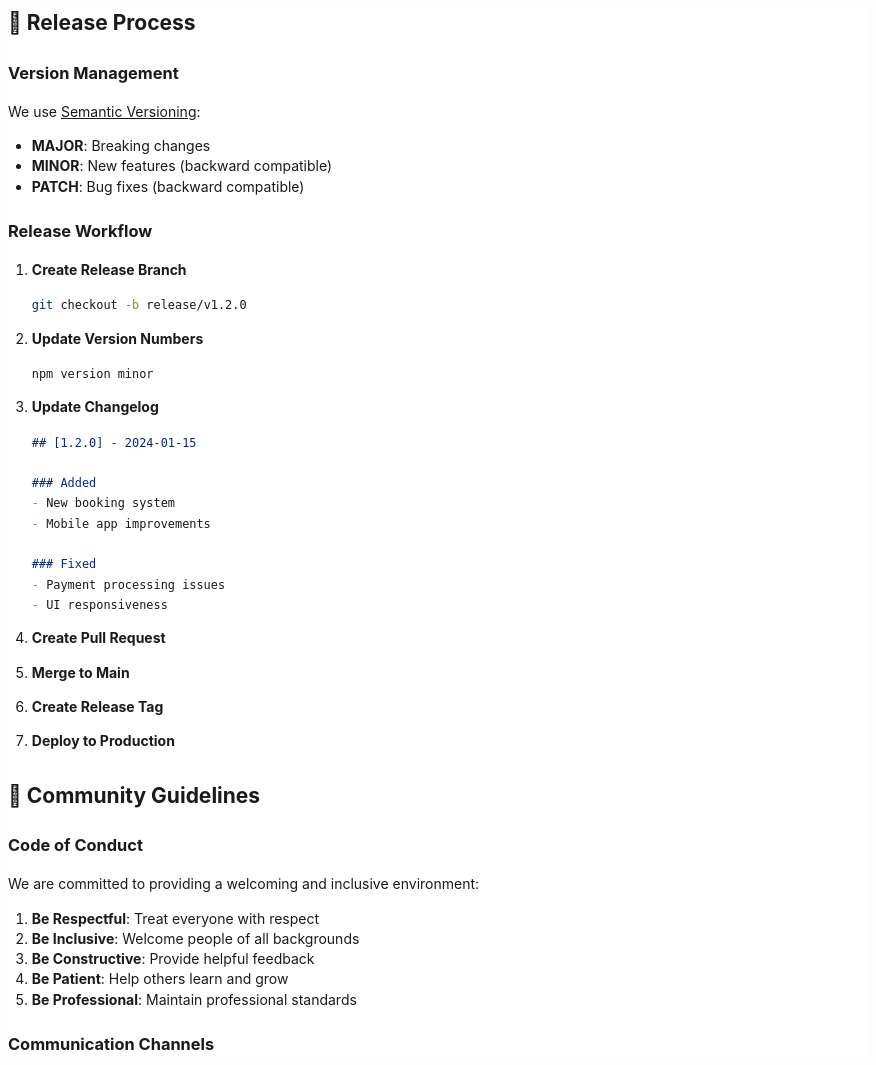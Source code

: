 ## 🔄 Release Process

### Version Management

We use [Semantic Versioning](https://semver.org/):

- **MAJOR**: Breaking changes
- **MINOR**: New features (backward compatible)
- **PATCH**: Bug fixes (backward compatible)

### Release Workflow

1. **Create Release Branch**
   ```bash
   git checkout -b release/v1.2.0
   ```

2. **Update Version Numbers**
   ```bash
   npm version minor
   ```

3. **Update Changelog**
   ```markdown
   ## [1.2.0] - 2024-01-15
   
   ### Added
   - New booking system
   - Mobile app improvements
   
   ### Fixed
   - Payment processing issues
   - UI responsiveness
   ```

4. **Create Pull Request**
5. **Merge to Main**
6. **Create Release Tag**
7. **Deploy to Production**

## 🤝 Community Guidelines

### Code of Conduct

We are committed to providing a welcoming and inclusive environment:

1. **Be Respectful**: Treat everyone with respect
2. **Be Inclusive**: Welcome people of all backgrounds
3. **Be Constructive**: Provide helpful feedback
4. **Be Patient**: Help others learn and grow
5. **Be Professional**: Maintain professional standards

### Communication Channels
